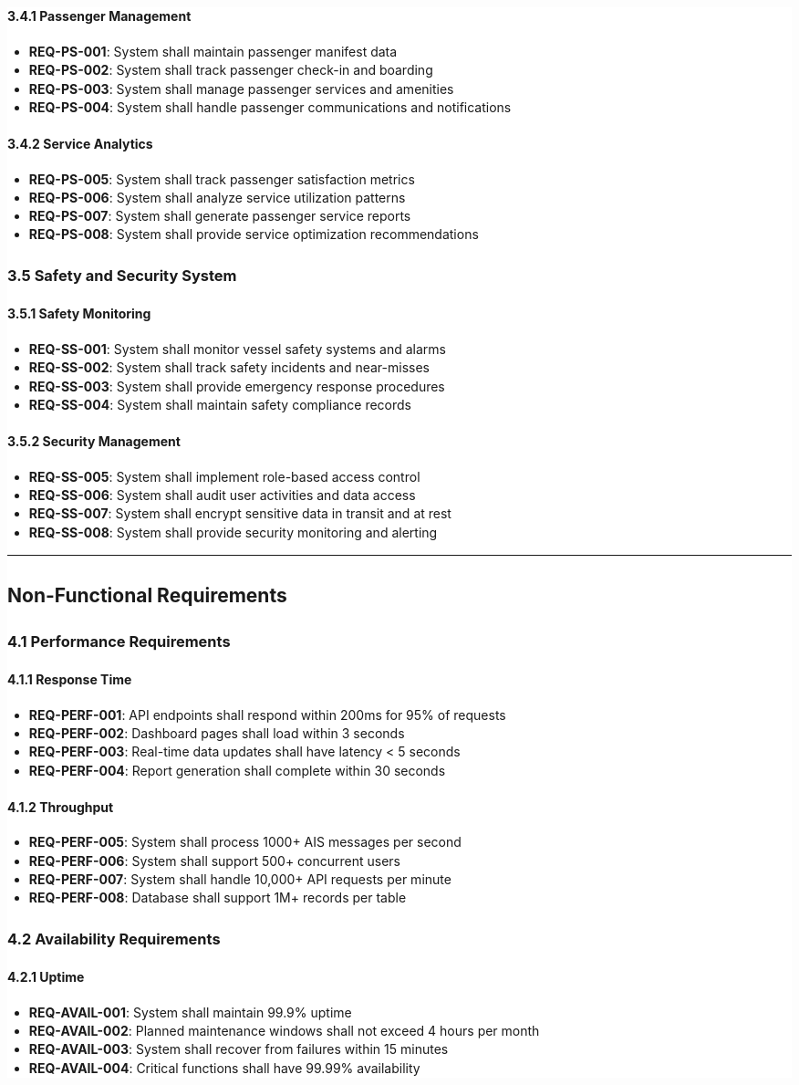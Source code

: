 #### 3.4.1 Passenger Management
- **REQ-PS-001**: System shall maintain passenger manifest data
- **REQ-PS-002**: System shall track passenger check-in and boarding
- **REQ-PS-003**: System shall manage passenger services and amenities
- **REQ-PS-004**: System shall handle passenger communications and notifications

#### 3.4.2 Service Analytics
- **REQ-PS-005**: System shall track passenger satisfaction metrics
- **REQ-PS-006**: System shall analyze service utilization patterns
- **REQ-PS-007**: System shall generate passenger service reports
- **REQ-PS-008**: System shall provide service optimization recommendations

### 3.5 Safety and Security System

#### 3.5.1 Safety Monitoring
- **REQ-SS-001**: System shall monitor vessel safety systems and alarms
- **REQ-SS-002**: System shall track safety incidents and near-misses
- **REQ-SS-003**: System shall provide emergency response procedures
- **REQ-SS-004**: System shall maintain safety compliance records

#### 3.5.2 Security Management
- **REQ-SS-005**: System shall implement role-based access control
- **REQ-SS-006**: System shall audit user activities and data access
- **REQ-SS-007**: System shall encrypt sensitive data in transit and at rest
- **REQ-SS-008**: System shall provide security monitoring and alerting

---

## Non-Functional Requirements

### 4.1 Performance Requirements

#### 4.1.1 Response Time
- **REQ-PERF-001**: API endpoints shall respond within 200ms for 95% of requests
- **REQ-PERF-002**: Dashboard pages shall load within 3 seconds
- **REQ-PERF-003**: Real-time data updates shall have latency < 5 seconds
- **REQ-PERF-004**: Report generation shall complete within 30 seconds

#### 4.1.2 Throughput
- **REQ-PERF-005**: System shall process 1000+ AIS messages per second
- **REQ-PERF-006**: System shall support 500+ concurrent users
- **REQ-PERF-007**: System shall handle 10,000+ API requests per minute
- **REQ-PERF-008**: Database shall support 1M+ records per table

### 4.2 Availability Requirements

#### 4.2.1 Uptime
- **REQ-AVAIL-001**: System shall maintain 99.9% uptime
- **REQ-AVAIL-002**: Planned maintenance windows shall not exceed 4 hours per month
- **REQ-AVAIL-003**: System shall recover from failures within 15 minutes
- **REQ-AVAIL-004**: Critical functions shall have 99.99% availability
